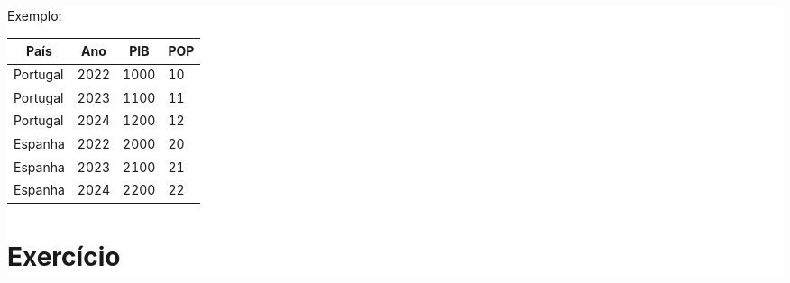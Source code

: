Exemplo:

<table>
<thead>
<tr>
<th>País</th>
<th>Ano</th>
<th>PIB</th>
<th>POP</th>
</tr>
</thead>
<tbody>
<tr>
<td>Portugal</td>
<td>2022</td>
<td>1000</td>
<td>10</td>
</tr>
<tr>
<td>Portugal</td>
<td>2023</td>
<td>1100</td>
<td>11</td>
</tr>
<tr>
<td>Portugal</td>
<td>2024</td>
<td>1200</td>
<td>12</td>
</tr>
<tr>
<td>Espanha</td>
<td>2022</td>
<td>2000</td>
<td>20</td>
</tr>
<tr>
<td>Espanha</td>
<td>2023</td>
<td>2100</td>
<td>21</td>
</tr>
<tr>
<td>Espanha</td>
<td>2024</td>
<td>2200</td>
<td>22</td>
</tr>
</tbody>
</table>

# Exercício
